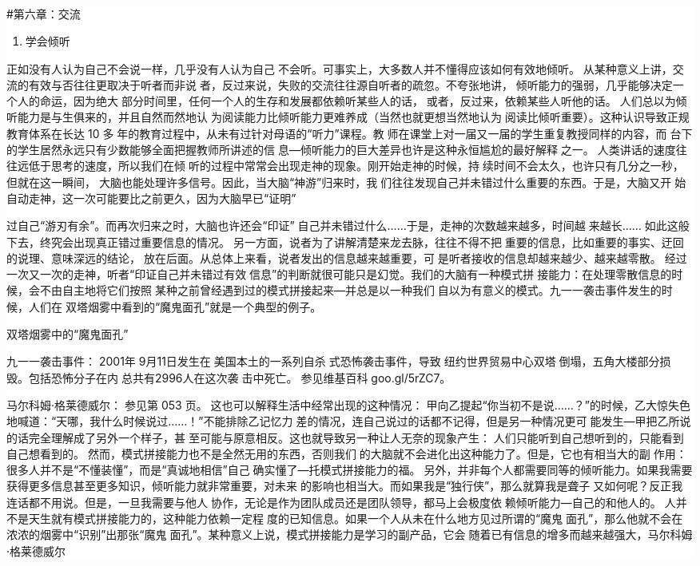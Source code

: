 #第六章：交流
1. 学会倾听

正如没有人认为自己不会说一样，几乎没有人认为自己 不会听。可事实上，大多数人并不懂得应该如何有效地倾听。 从某种意义上讲，交流的有效与否往往更取决于听者而非说 者，反过来说，失败的交流往往源自听者的疏忽。不夸张地讲， 倾听能力的强弱，几乎能够决定一个人的命运，因为绝大 部分时间里，任何一个人的生存和发展都依赖听某些人的话， 或者，反过来，依赖某些人听他的话。
人们总以为倾听能力是与生俱来的，并且自然而然地认 为阅读能力比倾听能力更难养成（当然也就更想当然地认为 阅读比倾听重要）。这种认识导致正规教育体系在长达 10 多 年的教育过程中，从未有过针对母语的“听力”课程。教 师在课堂上对一届又一届的学生重复教授同样的内容，而 台下的学生居然永远只有少数能够全面把握教师所讲述的信 息—倾听能力的巨大差异也许是这种永恒尴尬的最好解释 之一。
人类讲话的速度往往远低于思考的速度，所以我们在倾 听的过程中常常会出现走神的现象。刚开始走神的时候，持 续时间不会太久，也许只有几分之一秒，但就在这一瞬间， 大脑也能处理许多信号。因此，当大脑“神游”归来时，我 们往往发现自己并未错过什么重要的东西。于是，大脑又开 始自动走神，这一次可能要比之前更久，因为大脑早已“证明”


过自己“游刃有余”。而再次归来之时，大脑也许还会“印证” 自己并未错过什么……于是，走神的次数越来越多，时间越 来越长……
如此这般下去，终究会出现真正错过重要信息的情况。 另一方面，说者为了讲解清楚来龙去脉，往往不得不把
重要的信息，比如重要的事实、迂回的说理、意味深远的结论， 放在后面。从总体上来看，说者发出的信息越来越重要，可 是听者接收的信息却越来越少、越来越零散。
经过一次又一次的走神，听者“印证自己并未错过有效 信息”的判断就很可能只是幻觉。我们的大脑有一种模式拼 接能力：在处理零散信息的时候，会不由自主地将它们按照 某种之前曾经遇到过的模式拼接起来—并总是以一种我们 自以为有意义的模式。九一一袭击事件发生的时候，人们在 双塔烟雾中看到的“魔鬼面孔”就是一个典型的例子。


双塔烟雾中的“魔鬼面孔”

















九一一袭击事件： 2001年 9月11日发生在 美国本土的一系列自杀 式恐怖袭击事件，导致 纽约世界贸易中心双塔 倒塌，五角大楼部分损 毁。包括恐怖分子在内 总共有2996人在这次袭 击中死亡。 参见维基百科 goo.gl/5rZC7。




























马尔科姆·格莱德威尔： 参见第 053 页。
这也可以解释生活中经常出现的这种情况： 甲向乙提起“你当初不是说……？”的时候，乙大惊失色
地喊道：“天哪，我什么时候说过……！”不能排除乙记忆力 差的情况，连自己说过的话都不记得，但是另一种情况更可 能发生—甲把乙所说的话完全理解成了另外一个样子，甚 至可能与原意相反。这也就导致另一种让人无奈的现象产生： 人们只能听到自己想听到的，只能看到自己想看到的。
然而，模式拼接能力也不是全然无用的东西，否则我们 的大脑就不会进化出这种能力了。但是，它也有相当大的副 作用：很多人并不是“不懂装懂”，而是“真诚地相信”自己 确实懂了—托模式拼接能力的福。
另外，并非每个人都需要同等的倾听能力。如果我需要 获得更多信息甚至更多知识，倾听能力就非常重要，对未来 的影响也相当大。而如果我是“独行侠”，那么就算我是聋子 又如何呢？反正我连话都不用说。但是，一旦我需要与他人 协作，无论是作为团队成员还是团队领导，都马上会极度依 赖倾听能力—自己的和他人的。
人并不是天生就有模式拼接能力的，这种能力依赖一定程 度的已知信息。如果一个人从未在什么地方见过所谓的“魔鬼 面孔”，那么他就不会在浓浓的烟雾中“识别”出那张“魔鬼 面孔”。某种意义上说，模式拼接能力是学习的副产品，它会 随着已有信息的增多而越来越强大，马尔科姆·格莱德威尔
